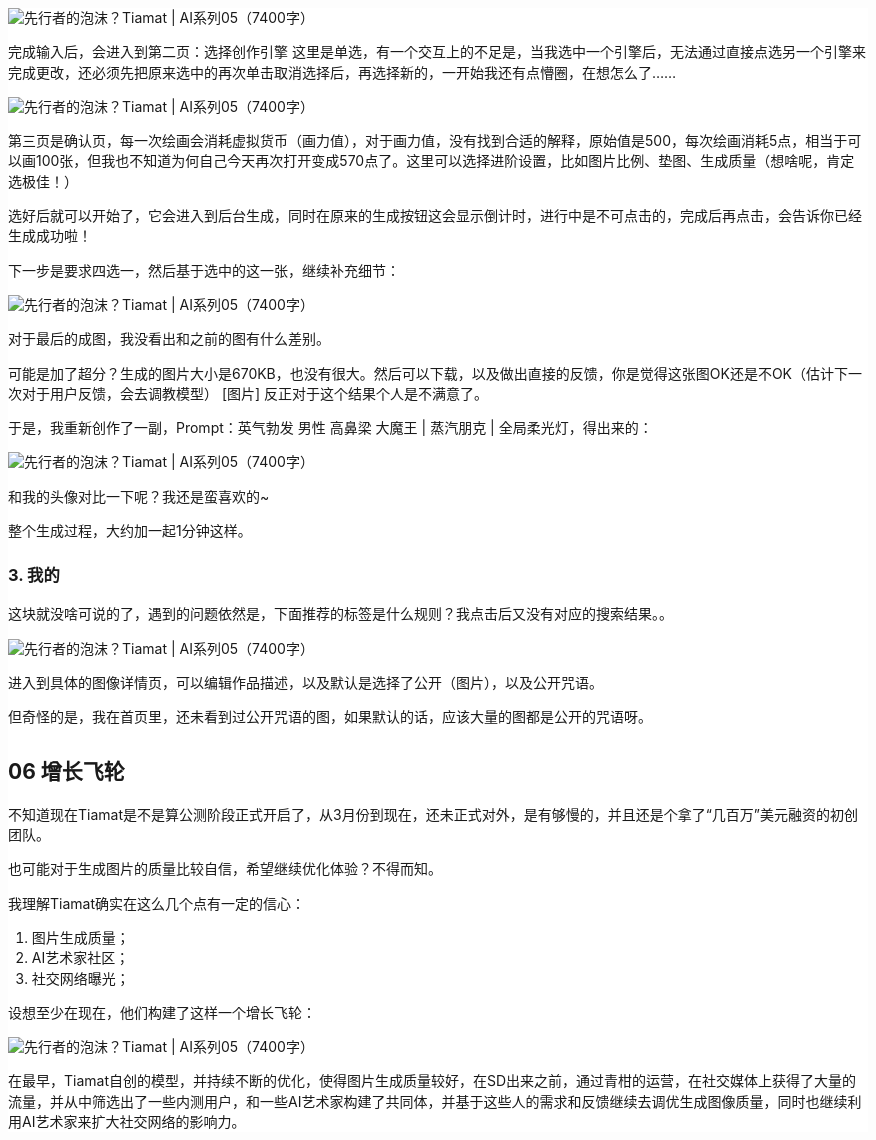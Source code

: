 ![先行者的泡沫？Tiamat | AI系列05（7400字）](https://image.yunyingpai.com/wp/2022/11/moqXy89J8kxseBVoYyW7.jpg)

完成输入后，会进入到第二页：选择创作引擎 这里是单选，有一个交互上的不足是，当我选中一个引擎后，无法通过直接点选另一个引擎来完成更改，还必须先把原来选中的再次单击取消选择后，再选择新的，一开始我还有点懵圈，在想怎么了……

![先行者的泡沫？Tiamat | AI系列05（7400字）](https://image.yunyingpai.com/wp/2022/11/4Kho3GVqRuo4CUSHZj4b.png)

第三页是确认页，每一次绘画会消耗虚拟货币（画力值），对于画力值，没有找到合适的解释，原始值是500，每次绘画消耗5点，相当于可以画100张，但我也不知道为何自己今天再次打开变成570点了。这里可以选择进阶设置，比如图片比例、垫图、生成质量（想啥呢，肯定选极佳！）

选好后就可以开始了，它会进入到后台生成，同时在原来的生成按钮这会显示倒计时，进行中是不可点击的，完成后再点击，会告诉你已经生成成功啦！

下一步是要求四选一，然后基于选中的这一张，继续补充细节：

![先行者的泡沫？Tiamat | AI系列05（7400字）](https://image.yunyingpai.com/wp/2022/11/m2DGpjTm4VLrYL8ElRa6.png)

对于最后的成图，我没看出和之前的图有什么差别。

可能是加了超分？生成的图片大小是670KB，也没有很大。然后可以下载，以及做出直接的反馈，你是觉得这张图OK还是不OK（估计下一次对于用户反馈，会去调教模型） \[图片\] 反正对于这个结果个人是不满意了。

于是，我重新创作了一副，Prompt：英气勃发 男性 高鼻梁 大魔王 | 蒸汽朋克 | 全局柔光灯，得出来的：

![先行者的泡沫？Tiamat | AI系列05（7400字）](https://image.yunyingpai.com/wp/2022/11/8cduujKuFxANjvdFgZk1.png)

和我的头像对比一下呢？我还是蛮喜欢的~

整个生成过程，大约加一起1分钟这样。

### 3\. 我的

这块就没啥可说的了，遇到的问题依然是，下面推荐的标签是什么规则？我点击后又没有对应的搜索结果。。

![先行者的泡沫？Tiamat | AI系列05（7400字）](https://image.yunyingpai.com/wp/2022/11/uIw45aTBAtAXBIS82o7i.png)

进入到具体的图像详情页，可以编辑作品描述，以及默认是选择了公开（图片），以及公开咒语。

但奇怪的是，我在首页里，还未看到过公开咒语的图，如果默认的话，应该大量的图都是公开的咒语呀。

## 06 增长飞轮

不知道现在Tiamat是不是算公测阶段正式开启了，从3月份到现在，还未正式对外，是有够慢的，并且还是个拿了“几百万”美元融资的初创团队。

也可能对于生成图片的质量比较自信，希望继续优化体验？不得而知。

我理解Tiamat确实在这么几个点有一定的信心：

1.  图片生成质量；
2.  AI艺术家社区；
3.  社交网络曝光；

设想至少在现在，他们构建了这样一个增长飞轮：

![先行者的泡沫？Tiamat | AI系列05（7400字）](https://image.yunyingpai.com/wp/2022/11/sj5PAf7QdUo3sGuPcZZS.jpeg)

在最早，Tiamat自创的模型，并持续不断的优化，使得图片生成质量较好，在SD出来之前，通过青柑的运营，在社交媒体上获得了大量的流量，并从中筛选出了一些内测用户，和一些AI艺术家构建了共同体，并基于这些人的需求和反馈继续去调优生成图像质量，同时也继续利用AI艺术家来扩大社交网络的影响力。
